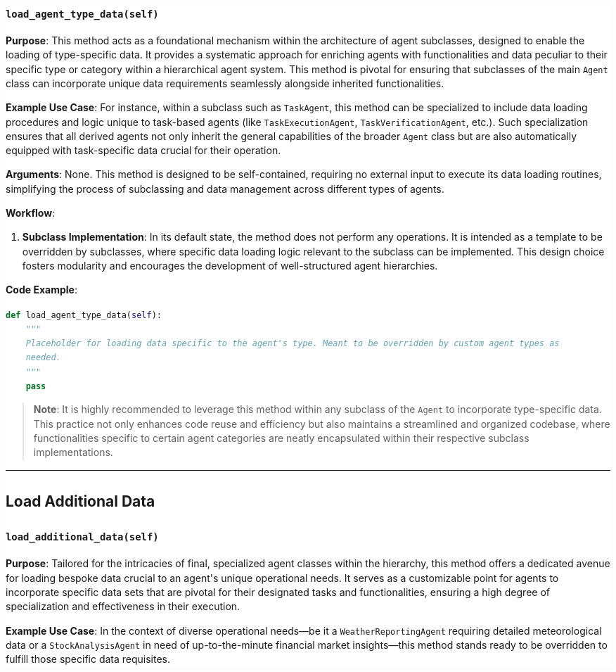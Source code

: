 ### `load_agent_type_data(self)`

**Purpose**: This method acts as a foundational mechanism within the architecture of agent subclasses, designed to enable the loading of type-specific data. It provides a systematic approach for enriching agents with functionalities and data peculiar to their specific type or category within a hierarchical agent system. This method is pivotal for ensuring that subclasses of the main `Agent` class can incorporate unique data requirements seamlessly alongside inherited functionalities.

**Example Use Case**: For instance, within a subclass such as `TaskAgent`, this method can be specialized to include data loading procedures and logic unique to task-based agents (like `TaskExecutionAgent`, `TaskVerificationAgent`, etc.). Such specialization ensures that all derived agents not only inherit the general capabilities of the broader `Agent` class but are also automatically equipped with task-specific data crucial for their operation.

**Arguments**: None. This method is designed to be self-contained, requiring no external input to execute its data loading routines, simplifying the process of subclassing and data management across different types of agents.

**Workflow**:
1. **Subclass Implementation**: In its default state, the method does not perform any operations. It is intended as a template to be overridden by subclasses, where specific data loading logic relevant to the subclass can be implemented. This design choice fosters modularity and encourages the development of well-structured agent hierarchies.

**Code Example**:
```python
def load_agent_type_data(self):
    """
    Placeholder for loading data specific to the agent's type. Meant to be overridden by custom agent types as
    needed.
    """
    pass
```

> **Note**: It is highly recommended to leverage this method within any subclass of the `Agent` to incorporate type-specific data. This practice not only enhances code reuse and efficiency but also maintains a streamlined and organized codebase, where functionalities specific to certain agent categories are neatly encapsulated within their respective subclass implementations.

---

## Load Additional Data

### `load_additional_data(self)`

**Purpose**: Tailored for the intricacies of final, specialized agent classes within the hierarchy, this method offers a dedicated avenue for loading bespoke data crucial to an agent's unique operational needs. It serves as a customizable point for agents to incorporate specific data sets that are pivotal for their designated tasks and functionalities, ensuring a high degree of specialization and effectiveness in their execution.

**Example Use Case**: In the context of diverse operational needs—be it a `WeatherReportingAgent` requiring detailed meteorological data or a `StockAnalysisAgent` in need of up-to-the-minute financial market insights—this method stands ready to be overridden to fulfill those specific data requisites.
